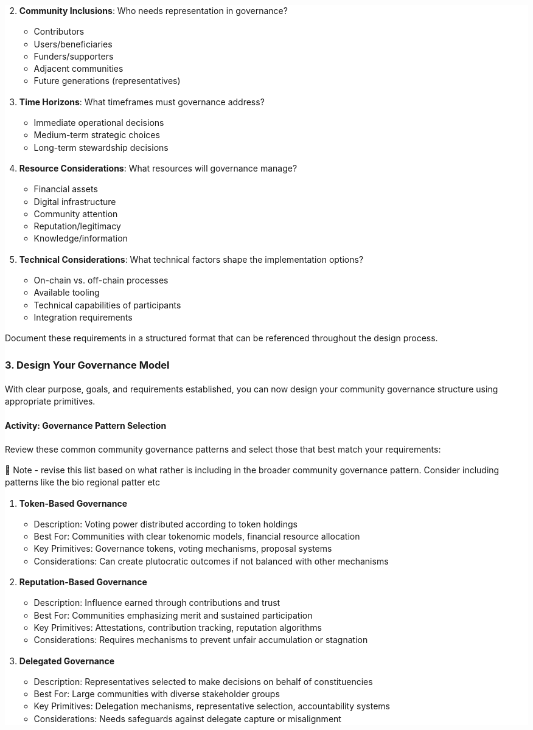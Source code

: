 2. **Community Inclusions**: Who needs representation in governance?
   * Contributors
   * Users/beneficiaries
   * Funders/supporters
   * Adjacent communities
   * Future generations (representatives)

3. **Time Horizons**: What timeframes must governance address?
   * Immediate operational decisions
   * Medium-term strategic choices
   * Long-term stewardship decisions

4. **Resource Considerations**: What resources will governance manage?
   * Financial assets
   * Digital infrastructure
   * Community attention
   * Reputation/legitimacy
   * Knowledge/information

5. **Technical Considerations**: What technical factors shape the implementation options?
   * On-chain vs. off-chain processes
   * Available tooling
   * Technical capabilities of participants
   * Integration requirements

Document these requirements in a structured format that can be referenced throughout the design process.

### 3. Design Your Governance Model

With clear purpose, goals, and requirements established, you can now design your community governance structure using appropriate primitives.

#### Activity: Governance Pattern Selection

Review these common community governance patterns and select those that best match your requirements:

🚧 Note - revise this list based on what rather is including in the broader community governance pattern. Consider including patterns like the bio regional patter etc

1. **Token-Based Governance**
   * Description: Voting power distributed according to token holdings
   * Best For: Communities with clear tokenomic models, financial resource allocation
   * Key Primitives: Governance tokens, voting mechanisms, proposal systems
   * Considerations: Can create plutocratic outcomes if not balanced with other mechanisms

2. **Reputation-Based Governance**
   * Description: Influence earned through contributions and trust
   * Best For: Communities emphasizing merit and sustained participation
   * Key Primitives: Attestations, contribution tracking, reputation algorithms
   * Considerations: Requires mechanisms to prevent unfair accumulation or stagnation

3. **Delegated Governance**
   * Description: Representatives selected to make decisions on behalf of constituencies
   * Best For: Large communities with diverse stakeholder groups
   * Key Primitives: Delegation mechanisms, representative selection, accountability systems
   * Considerations: Needs safeguards against delegate capture or misalignment
